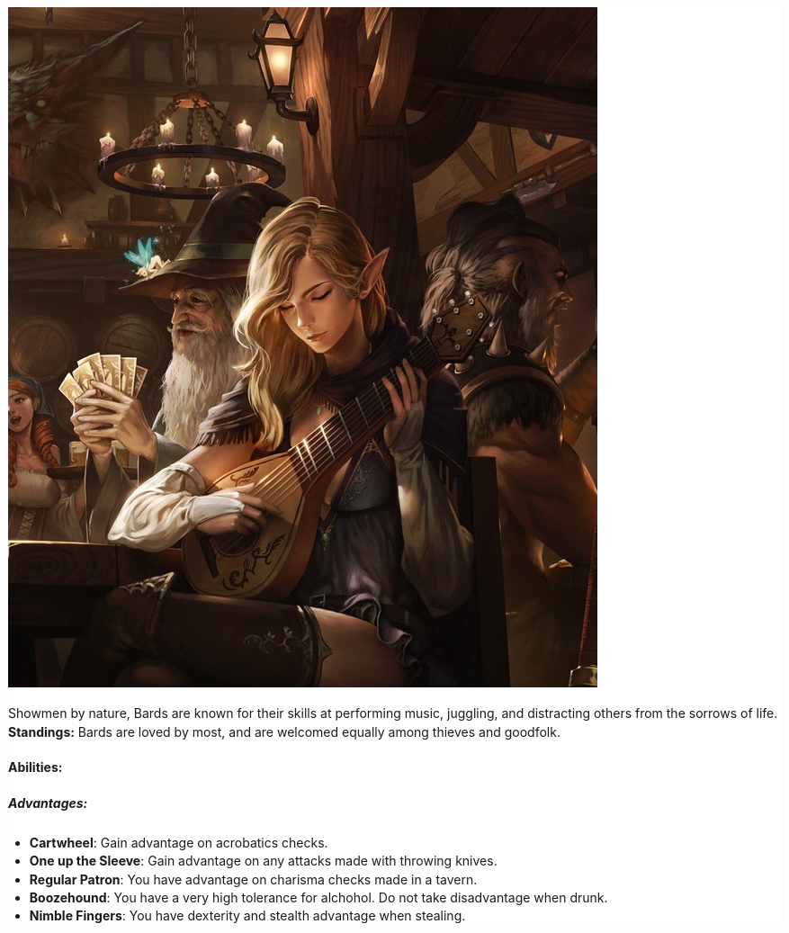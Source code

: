 ![Bard](images/class/bard.jpg?raw=true "Bard") 

Showmen by nature, Bards are known for their skills at performing music, juggling, and distracting others from the sorrows of life.  
**Standings:** Bards are loved by most, and are welcomed equally among thieves and goodfolk.  
#### Abilities:   
##### Advantages:   
  * **Cartwheel**: Gain advantage on acrobatics checks.  
  * **One up the Sleeve**: Gain advantage on any attacks made with throwing knives.  
  * **Regular Patron**: You have advantage on charisma checks made in a tavern.  
  * **Boozehound**: You have a very high tolerance for alchohol. Do not take disadvantage when drunk.  
  * **Nimble Fingers**: You have dexterity and stealth advantage when stealing.  
    